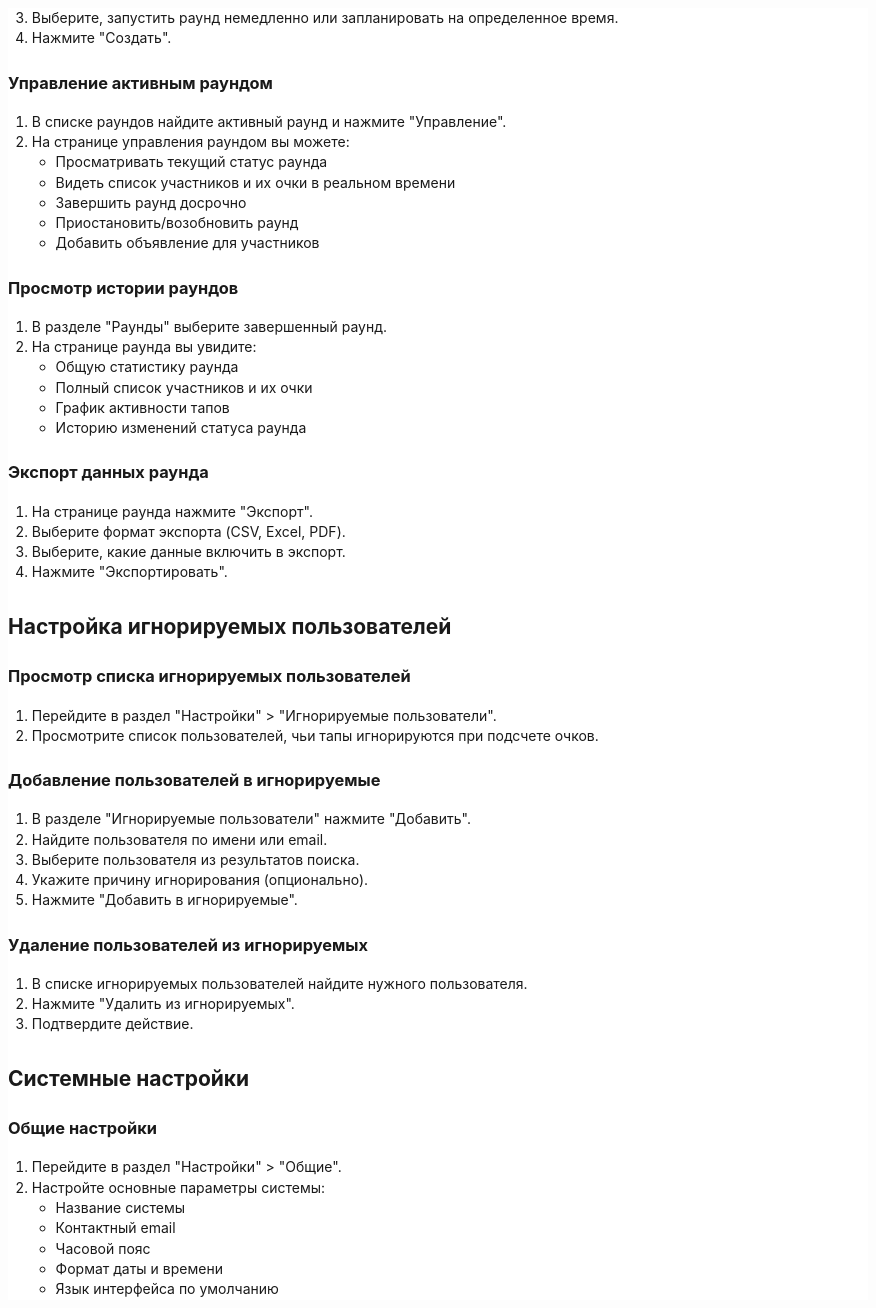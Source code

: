 3. Выберите, запустить раунд немедленно или запланировать на определенное время.
4. Нажмите "Создать".

### Управление активным раундом
1. В списке раундов найдите активный раунд и нажмите "Управление".
2. На странице управления раундом вы можете:
    - Просматривать текущий статус раунда
    - Видеть список участников и их очки в реальном времени
    - Завершить раунд досрочно
    - Приостановить/возобновить раунд
    - Добавить объявление для участников

### Просмотр истории раундов
1. В разделе "Раунды" выберите завершенный раунд.
2. На странице раунда вы увидите:
    - Общую статистику раунда
    - Полный список участников и их очки
    - График активности тапов
    - Историю изменений статуса раунда

### Экспорт данных раунда
1. На странице раунда нажмите "Экспорт".
2. Выберите формат экспорта (CSV, Excel, PDF).
3. Выберите, какие данные включить в экспорт.
4. Нажмите "Экспортировать".

## Настройка игнорируемых пользователей
### Просмотр списка игнорируемых пользователей
1. Перейдите в раздел "Настройки" > "Игнорируемые пользователи".
2. Просмотрите список пользователей, чьи тапы игнорируются при подсчете очков.

### Добавление пользователей в игнорируемые
1. В разделе "Игнорируемые пользователи" нажмите "Добавить".
2. Найдите пользователя по имени или email.
3. Выберите пользователя из результатов поиска.
4. Укажите причину игнорирования (опционально).
5. Нажмите "Добавить в игнорируемые".

### Удаление пользователей из игнорируемых
1. В списке игнорируемых пользователей найдите нужного пользователя.
2. Нажмите "Удалить из игнорируемых".
3. Подтвердите действие.

## Системные настройки
### Общие настройки
1. Перейдите в раздел "Настройки" > "Общие".
2. Настройте основные параметры системы:
    - Название системы
    - Контактный email
    - Часовой пояс
    - Формат даты и времени
    - Язык интерфейса по умолчанию
